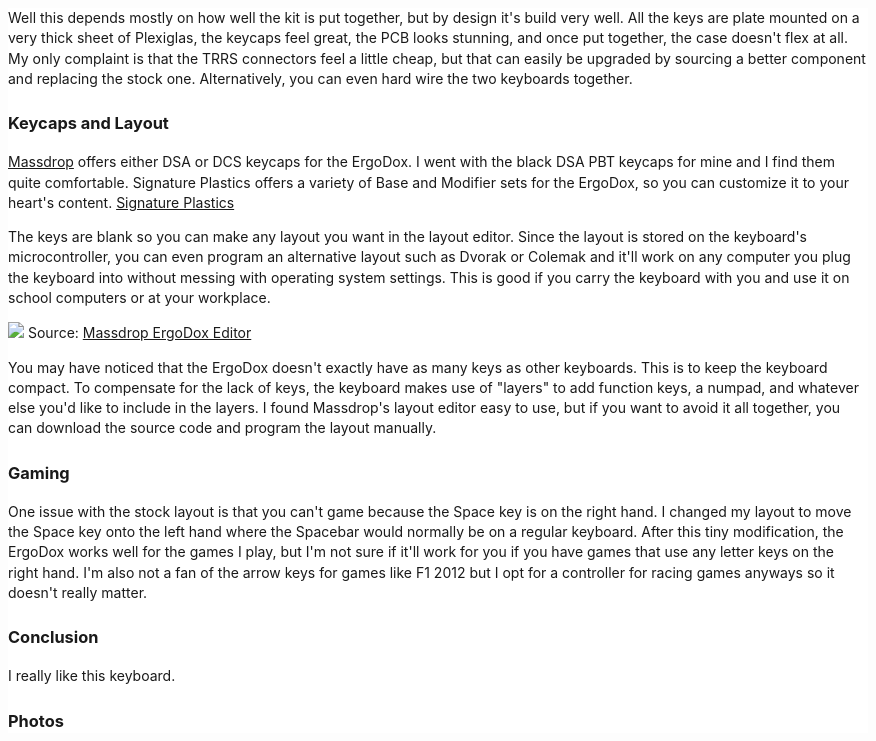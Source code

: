 Well this depends mostly on how well the kit is put together, but by design it's build very well. All the keys are plate mounted on a very thick sheet of Plexiglas, the keycaps feel great, the PCB looks stunning, and once put together, the case doesn't flex at all. My only complaint is that the TRRS connectors feel a little cheap, but that can easily be upgraded by sourcing a better component and replacing the stock one. Alternatively, you can even hard wire the two keyboards together.

### Keycaps and Layout

[Massdrop](https://www.massdrop.com/r/H6WV3U) offers either DSA or DCS keycaps for the ErgoDox. I went with the black DSA PBT keycaps for mine and I find them quite comfortable. Signature Plastics offers a variety of Base and Modifier sets for the ErgoDox, so you can customize it to your heart's content. [Signature Plastics](http://http://keyshop.pimpmykeyboard.com/products/full-keysets/dsa-blank-sets-1)

The keys are blank so you can make any layout you want in the layout editor. Since the layout is stored on the keyboard's microcontroller, you can even program an alternative layout such as Dvorak or Colemak and it'll work on any computer you plug the keyboard into without messing with operating system settings. This is good if you carry the keyboard with you and use it on school computers or at your workplace. 

![](https://f001.backblazeb2.com/file/thetechzonelive/2016/ergodox-editor-1-.jpg)
Source: [Massdrop ErgoDox Editor](https://www.massdrop.com/ext/ergodox)

You may have noticed that the ErgoDox doesn't exactly have as many keys as other keyboards. This is to keep the keyboard compact. To compensate for the lack of keys, the keyboard makes use of "layers" to add function keys, a numpad, and whatever else you'd like to include in the layers. I found Massdrop's layout editor easy to use, but if you want to avoid it all together, you can download the source code and program the layout manually.

### Gaming

One issue with the stock layout is that you can't game because the Space key is on the right hand. I changed my layout to move the Space key onto the left hand where the Spacebar would normally be on a regular keyboard. After this tiny modification, the ErgoDox works well for the games I play, but I'm not sure if it'll work for you if you have games that use any letter keys on the right hand. I'm also not a fan of the arrow keys for games like F1 2012 but I opt for a controller for racing games anyways so it doesn't really matter.

### Conclusion
I really like this keyboard.

### Photos